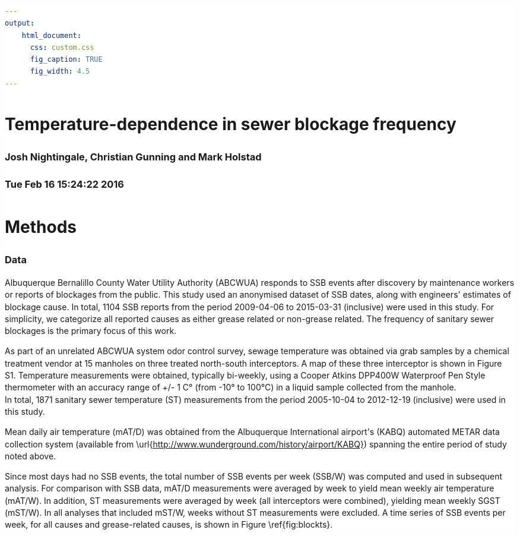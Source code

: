 ```yaml
---
output: 
    html_document:
      css: custom.css
      fig_caption: TRUE
      fig_width: 4.5
---
```

# Temperature-dependence in sewer blockage frequency
### Josh Nightingale, Christian Gunning and Mark Holstad
### Tue Feb 16 15:24:22 2016









# Methods

### Data
Albuquerque Bernalillo County Water Utility Authority (ABCWUA) responds to SSB events after discovery by maintenance workers or reports of blockages from the public. This study used an anonymised dataset of SSB dates, along with engineers' estimates of blockage cause. In total, 1104 SSB reports from the period 2009-04-06 to 2015-03-31 (inclusive) were used in this study.  For simplicity, we categorize all reported causes as either grease related or non-grease related.
The frequency of sanitary sewer blockages is the primary focus of this work.

As part of an unrelated ABCWUA system odor control survey, sewage temperature was obtained via grab samples by 
a chemical treatment vendor at 15 manholes on three treated north-south interceptors.  A map of these 
three interceptor is shown in Figure S1. Temperature measurements were obtained, typically bi-weekly, using a 
Cooper Atkins DPP400W Waterproof Pen Style thermometer with an accuracy range of +/- 1 C° (from -10° to 100°C) 
in a liquid sample collected from the manhole.  
In total, 1871 sanitary sewer temperature (ST) measurements from the period 2005-10-04 
to 2012-12-19 (inclusive) were used in this study.

Mean daily air temperature (mAT/D) was obtained from the Albuquerque International airport's (KABQ) automated METAR data collection system (available from \url{http://www.wunderground.com/history/airport/KABQ}) spanning the entire period of study noted above.

Since most days had no SSB events, the total number of SSB 
events per week (SSB/W) was computed and used in subsequent 
analysis. 
For comparison with SSB data, mAT/D measurements were averaged by week to yield mean weekly air temperature (mAT/W).
In addition, ST measurements were averaged by week (all interceptors were combined), 
yielding mean weekly SGST (mST/W).
In all analyses that included mST/W, weeks without ST measurements were excluded.
A time series of SSB events per week, for all causes and grease-related causes, is shown in Figure \ref{fig:blockts}.
